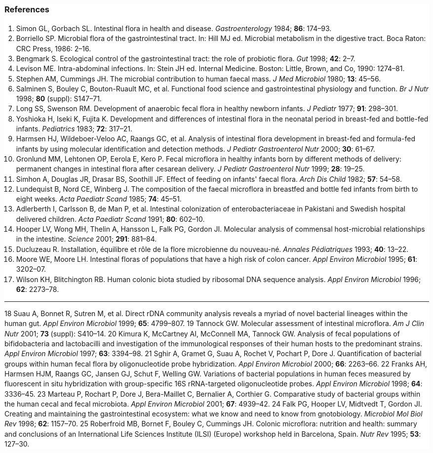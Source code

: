 
### References

1. Simon GL, Gorbach SL. Intestinal flora in health and disease. *Gastroenterology* 1984; **86**: 174–93.
2. Borriello SP. Microbial flora of the gastrointestinal tract. In: Hill MJ ed. Microbial metabolism in the digestive tract. Boca Raton: CRC Press, 1986: 2–16.
3. Bengmark S. Ecological control of the gastrointestinal tract: the role of probiotic flora. *Gut* 1998; **42**: 2–7.
4. Levison ME. Intra-abdominal infections. In: Stein JH ed. Internal Medicine. Boston: Little, Brown, and Co, 1990: 1274–81.
5. Stephen AM, Cummings JH. The microbial contribution to human faecal mass. *J Med Microbiol* 1980; **13**: 45–56.
6. Salminen S, Bouley C, Bouton-Ruault MC, et al. Functional food science and gastrointestinal physiology and function. *Br J Nutr* 1998; **80** (suppl): S147–71.
7. Long SS, Swenson RM. Development of anaerobic fecal flora in healthy newborn infants. *J Pediatr* 1977; **91**: 298–301.
8. Yoshioka H, Iseki K, Fujita K. Development and differences of intestinal flora in the neonatal period in breast-fed and bottle-fed infants. *Pediatrics* 1983; **72**: 317–21.
9. Harmsen HJ, Wildeboer-Veloo AC, Raangs GC, et al. Analysis of intestinal flora development in breast-fed and formula-fed infants by using molecular identification and detection methods. *J Pediatr Gastroenterol Nutr* 2000; **30**: 61–67.
10. Gronlund MM, Lehtonen OP, Eerola E, Kero P. Fecal microflora in healthy infants born by different methods of delivery: permanent changes in intestinal flora after cesarean delivery. *J Pediatr Gastroenterol Nutr* 1999; **28**: 19–25.
11. Simhon A, Douglas JR, Drasar BS, Soothill JF. Effect of feeding on infants' faecal flora. *Arch Dis Child* 1982; **57**: 54–58.
12. Lundequist B, Nord CE, Winberg J. The composition of the faecal microflora in breastfed and bottle fed infants from birth to eight weeks. *Acta Paediatr Scand* 1985; **74**: 45–51.
13. Adlerberth I, Carlsson B, de Man P, et al. Intestinal colonization of enterobacteriaceae in Pakistani and Swedish hospital delivered children. *Acta Paediatr Scand* 1991; **80**: 602–10.
14. Hooper LV, Wong MH, Thelin A, Hansson L, Falk PG, Gordon JI. Molecular analysis of commensal host-microbial relationships in the intestine. *Science* 2001; **291**: 881–84.
15. Ducluzeau R. Installation, équilibre et rôle de la flore microbienne du nouveau-né. *Annales Pédiatriques* 1993; **40**: 13–22.
16. Moore WE, Moore LH. Intestinal floras of populations that have a high risk of colon cancer. *Appl Environ Microbiol* 1995; **61**: 3202–07.
17. Wilson KH, Blitchington RB. Human colonic biota studied by ribosomal DNA sequence analysis. *Appl Environ Microbiol* 1996; **62**: 2273–78.

---

18 Suau A, Bonnet R, Sutren M, et al. Direct rDNA community analysis reveals a myriad of novel bacterial lineages within the human gut. *Appl Environ Microbiol* 1999; **65**: 4799–807.
19 Tannock GW. Molecular assessment of intestinal microflora. *Am J Clin Nutr* 2001; **73** (suppl): S410–14.
20 Kimura K, McCartney AI, McConnell MA, Tannock GW. Analysis of fecal populations of bifidobacteria and lactobacilli and investigation of the immunological responses of their human hosts to the predominant strains. *Appl Environ Microbiol* 1997; **63**: 3394–98.
21 Sghir A, Gramet G, Suau A, Rochet V, Pochart P, Dore J. Quantification of bacterial groups within human fecal flora by oligonucleotide probe hybridization. *Appl Environ Microbiol* 2000; **66**: 2263–66.
22 Franks AH, Harmsen HJM, Raangs GC, Jansen GJ, Schut F, Welling GW. Variations of bacterial populations in human feces measured by fluorescent in situ hybridization with group-specific 16S rRNA-targeted oligonucleotide probes. *Appl Environ Microbiol* 1998; **64**: 3336–45.
23 Marteau P, Rochart P, Dore J, Bera-Maillet C, Bernalier A, Corthier G. Comparative study of bacterial groups within the human cecal and fecal microbiota. *Appl Environ Microbiol* 2001; **67**: 4939–42.
24 Falk PG, Hooper LV, Midtvedt T, Gordon JI. Creating and maintaining the gastrointestinal ecosystem: what we know and need to know from gnotobiology. *Microbiol Mol Biol Rev* 1998; **62**: 1157–70.
25 Roberfroid MB, Bornet F, Bouley C, Cummings JH. Colonic microflora: nutrition and health: summary and conclusions of an International Life Sciences Institute (ILSI) (Europe) workshop held in Barcelona, Spain. *Nutr Rev* 1995; **53**: 127–30.